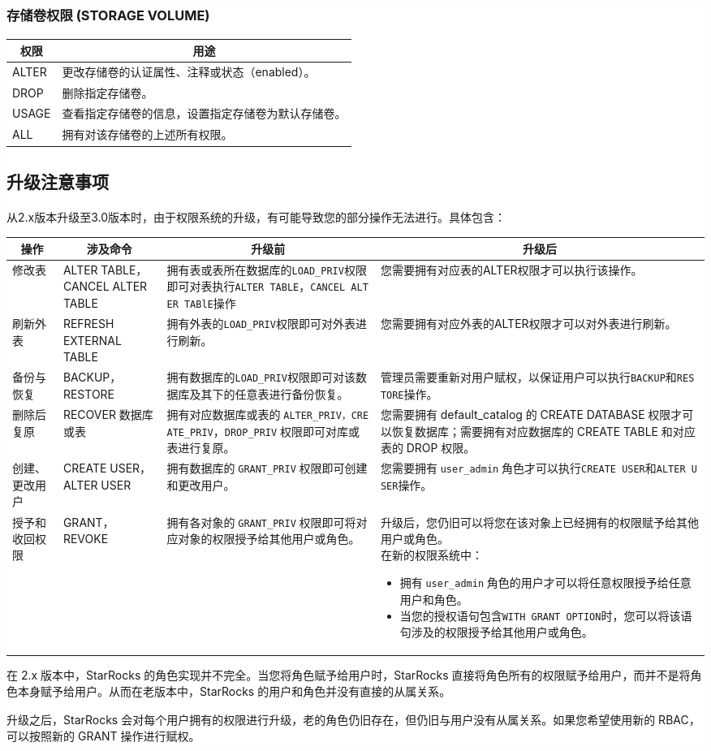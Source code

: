 ### 存储卷权限 (STORAGE VOLUME)

| 权限    | 用途                                                         |
| ------- | ------------------------------------------------------------ |
| ALTER | 更改存储卷的认证属性、注释或状态（enabled）。       |
| DROP  | 删除指定存储卷。                  |
| USAGE | 查看指定存储卷的信息，设置指定存储卷为默认存储卷。  |
| ALL   | 拥有对该存储卷的上述所有权限。 |

## 升级注意事项

从2.x版本升级至3.0版本时，由于权限系统的升级，有可能导致您的部分操作无法进行。具体包含：

| 操作       | 涉及命令                    | 升级前                                                   | 升级后                                                   |
| ---------- | -------------------------- | -------------------------------------------------------- | -------------------------------------------------------- |
| 修改表     | ALTER TABLE，CANCEL ALTER TABLE | 拥有表或表所在数据库的`LOAD_PRIV`权限即可对表执行`ALTER TABLE`，`CANCEL ALTER TABlE`操作 | 您需要拥有对应表的ALTER权限才可以执行该操作。             |
| 刷新外表   | REFRESH EXTERNAL TABLE     | 拥有外表的`LOAD_PRIV`权限即可对外表进行刷新。            | 您需要拥有对应外表的ALTER权限才可以对外表进行刷新。      |
| 备份与恢复 | BACKUP，RESTORE            | 拥有数据库的`LOAD_PRIV`权限即可对该数据库及其下的任意表进行备份恢复。 | 管理员需要重新对用户赋权，以保证用户可以执行`BACKUP`和`RESTORE`操作。 |
| 删除后复原     | RECOVER 数据库或表            | 拥有对应数据库或表的 `ALTER_PRIV，CREATE_PRIV`，`DROP_PRIV` 权限即可对库或表进行复原。 | 您需要拥有 default_catalog 的 CREATE DATABASE 权限才可以恢复数据库；需要拥有对应数据库的 CREATE TABLE 和对应表的 DROP 权限。 |
| 创建、更改用户 | CREATE USER，ALTER USER         | 拥有数据库的 `GRANT_PRIV` 权限即可创建和更改用户。           | 您需要拥有 `user_admin` 角色才可以执行`CREATE USER`和`ALTER USER`操作。 |
| 授予和收回权限 | GRANT，REVOKE                   | 拥有各对象的 `GRANT_PRIV` 权限即可将对应对象的权限授予给其他用户或角色。 | 升级后，您仍旧可以将您在该对象上已经拥有的权限赋予给其他用户或角色。<br />在新的权限系统中：<ul><li>拥有 `user_admin` 角色的用户才可以将任意权限授予给任意用户和角色。</li><li>当您的授权语句包含`WITH GRANT OPTION`时，您可以将该语句涉及的权限授予给其他用户或角色。</li></ul> |

在 2.x 版本中，StarRocks 的角色实现并不完全。当您将角色赋予给用户时，StarRocks 直接将角色所有的权限赋予给用户，而并不是将角色本身赋予给用户。从而在老版本中，StarRocks 的用户和角色并没有直接的从属关系。

升级之后，StarRocks 会对每个用户拥有的权限进行升级，老的角色仍旧存在，但仍旧与用户没有从属关系。如果您希望使用新的 RBAC，可以按照新的 GRANT 操作进行赋权。